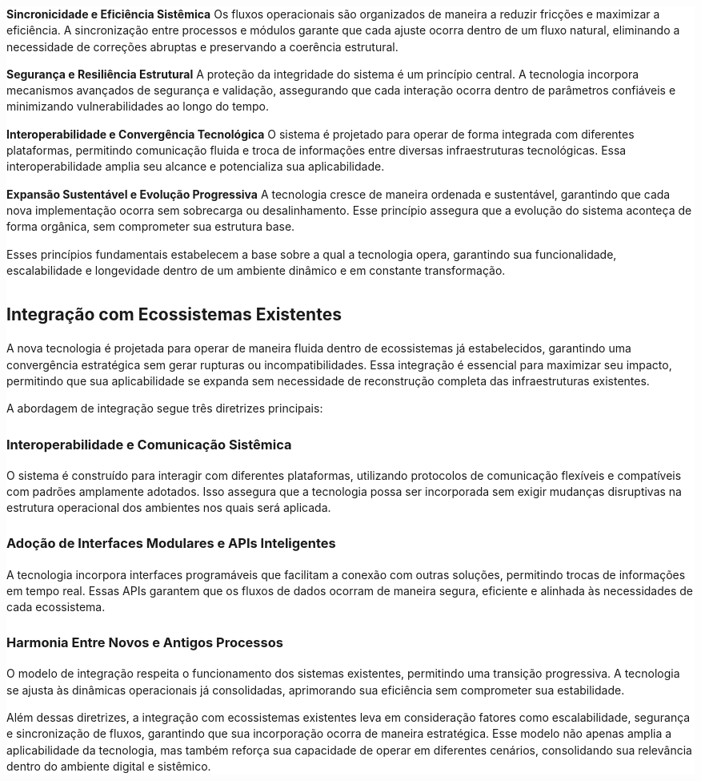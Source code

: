 **Sincronicidade e Eficiência Sistêmica** Os fluxos operacionais são organizados de maneira a reduzir fricções e maximizar a eficiência. A sincronização entre processos e módulos garante que cada ajuste ocorra dentro de um fluxo natural, eliminando a necessidade de correções abruptas e preservando a coerência estrutural.

**Segurança e Resiliência Estrutural** A proteção da integridade do sistema é um princípio central. A tecnologia incorpora mecanismos avançados de segurança e validação, assegurando que cada interação ocorra dentro de parâmetros confiáveis e minimizando vulnerabilidades ao longo do tempo.

**Interoperabilidade e Convergência Tecnológica** O sistema é projetado para operar de forma integrada com diferentes plataformas, permitindo comunicação fluida e troca de informações entre diversas infraestruturas tecnológicas. Essa interoperabilidade amplia seu alcance e potencializa sua aplicabilidade.

**Expansão Sustentável e Evolução Progressiva** A tecnologia cresce de maneira ordenada e sustentável, garantindo que cada nova implementação ocorra sem sobrecarga ou desalinhamento. Esse princípio assegura que a evolução do sistema aconteça de forma orgânica, sem comprometer sua estrutura base.

Esses princípios fundamentais estabelecem a base sobre a qual a tecnologia opera, garantindo sua funcionalidade, escalabilidade e longevidade dentro de um ambiente dinâmico e em constante transformação.

## **Integração com Ecossistemas Existentes**

A nova tecnologia é projetada para operar de maneira fluida dentro de ecossistemas já estabelecidos, garantindo uma convergência estratégica sem gerar rupturas ou incompatibilidades. Essa integração é essencial para maximizar seu impacto, permitindo que sua aplicabilidade se expanda sem necessidade de reconstrução completa das infraestruturas existentes.

A abordagem de integração segue três diretrizes principais:

### **Interoperabilidade e Comunicação Sistêmica**

O sistema é construído para interagir com diferentes plataformas, utilizando protocolos de comunicação flexíveis e compatíveis com padrões amplamente adotados. Isso assegura que a tecnologia possa ser incorporada sem exigir mudanças disruptivas na estrutura operacional dos ambientes nos quais será aplicada.

### **Adoção de Interfaces Modulares e APIs Inteligentes**

A tecnologia incorpora interfaces programáveis que facilitam a conexão com outras soluções, permitindo trocas de informações em tempo real. Essas APIs garantem que os fluxos de dados ocorram de maneira segura, eficiente e alinhada às necessidades de cada ecossistema.

### **Harmonia Entre Novos e Antigos Processos**

O modelo de integração respeita o funcionamento dos sistemas existentes, permitindo uma transição progressiva. A tecnologia se ajusta às dinâmicas operacionais já consolidadas, aprimorando sua eficiência sem comprometer sua estabilidade.

Além dessas diretrizes, a integração com ecossistemas existentes leva em consideração fatores como escalabilidade, segurança e sincronização de fluxos, garantindo que sua incorporação ocorra de maneira estratégica. Esse modelo não apenas amplia a aplicabilidade da tecnologia, mas também reforça sua capacidade de operar em diferentes cenários, consolidando sua relevância dentro do ambiente digital e sistêmico.
